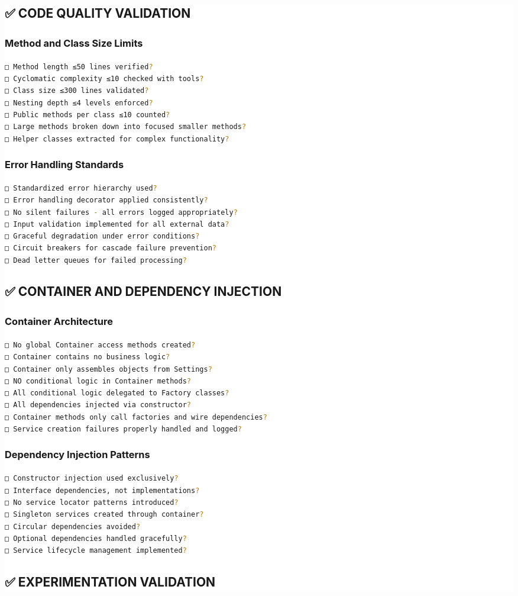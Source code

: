 ## ✅ CODE QUALITY VALIDATION

### Method and Class Size Limits
```bash
□ Method length ≤50 lines verified?
□ Cyclomatic complexity ≤10 checked with tools?
□ Class size ≤300 lines validated?
□ Nesting depth ≤4 levels enforced?
□ Public methods per class ≤10 counted?
□ Large methods broken down into focused smaller methods?
□ Helper classes extracted for complex functionality?
```

### Error Handling Standards
```bash
□ Standardized error hierarchy used?
□ Error handling decorator applied consistently?
□ No silent failures - all errors logged appropriately?
□ Input validation implemented for all external data?
□ Graceful degradation under error conditions?
□ Circuit breakers for cascade failure prevention?
□ Dead letter queues for failed processing?
```

## ✅ CONTAINER AND DEPENDENCY INJECTION

### Container Architecture
```bash
□ No global Container access methods created?
□ Container contains no business logic?
□ Container only assembles objects from Settings?
□ NO conditional logic in Container methods?
□ All conditional logic delegated to Factory classes?
□ All dependencies injected via constructor?
□ Container methods only call factories and wire dependencies?
□ Service creation failures properly handled and logged?
```

### Dependency Injection Patterns
```bash
□ Constructor injection used exclusively?
□ Interface dependencies, not implementations?
□ No service locator patterns introduced?
□ Singleton services created through container?
□ Circular dependencies avoided?
□ Optional dependencies handled gracefully?
□ Service lifecycle management implemented?
```

## ✅ EXPERIMENTATION VALIDATION
